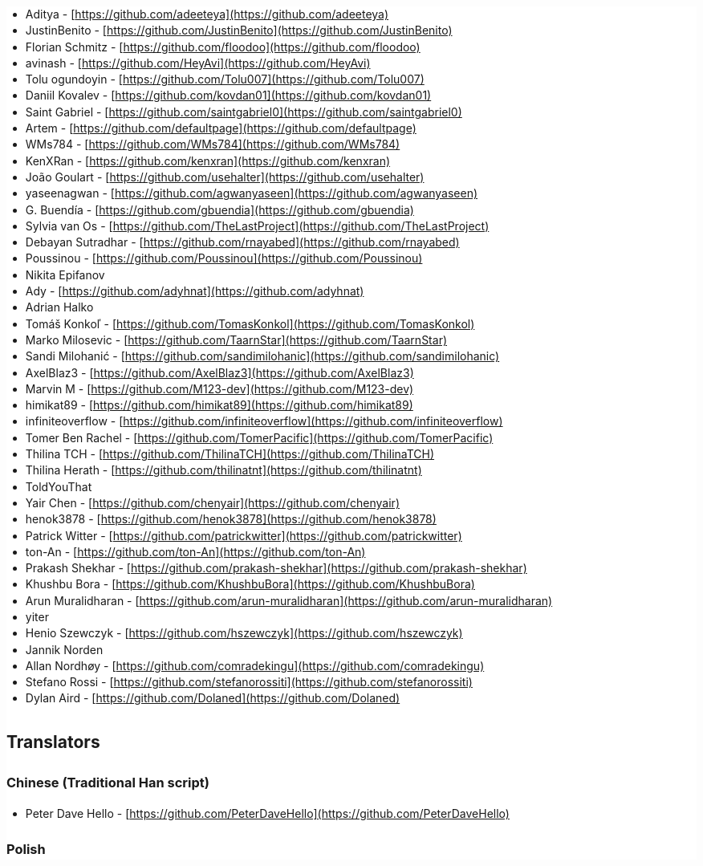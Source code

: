 - Aditya - [https://github.com/adeeteya](https://github.com/adeeteya)
- JustinBenito - [https://github.com/JustinBenito](https://github.com/JustinBenito)
- Florian Schmitz - [https://github.com/floodoo](https://github.com/floodoo)
- avinash - [https://github.com/HeyAvi](https://github.com/HeyAvi)
- Tolu ogundoyin - [https://github.com/Tolu007](https://github.com/Tolu007)
- Daniil Kovalev - [https://github.com/kovdan01](https://github.com/kovdan01)
- Saint Gabriel - [https://github.com/saintgabriel0](https://github.com/saintgabriel0)
- Artem - [https://github.com/defaultpage](https://github.com/defaultpage)
- WMs784 - [https://github.com/WMs784](https://github.com/WMs784)
- KenXRan - [https://github.com/kenxran](https://github.com/kenxran)
- João Goulart - [https://github.com/usehalter](https://github.com/usehalter)
- yaseenagwan - [https://github.com/agwanyaseen](https://github.com/agwanyaseen)
- G. Buendía - [https://github.com/gbuendia](https://github.com/gbuendia)
- Sylvia van Os - [https://github.com/TheLastProject](https://github.com/TheLastProject)
- Debayan Sutradhar - [https://github.com/rnayabed](https://github.com/rnayabed)
- Poussinou - [https://github.com/Poussinou](https://github.com/Poussinou)
- Nikita Epifanov
- Ady - [https://github.com/adyhnat](https://github.com/adyhnat)
- Adrian Halko
- Tomáš Konkoľ - [https://github.com/TomasKonkol](https://github.com/TomasKonkol)
- Marko Milosevic - [https://github.com/TaarnStar](https://github.com/TaarnStar)
- Sandi Milohanić - [https://github.com/sandimilohanic](https://github.com/sandimilohanic)
- AxelBlaz3 - [https://github.com/AxelBlaz3](https://github.com/AxelBlaz3)
- Marvin M - [https://github.com/M123-dev](https://github.com/M123-dev)
- himikat89 - [https://github.com/himikat89](https://github.com/himikat89)
- infiniteoverflow - [https://github.com/infiniteoverflow](https://github.com/infiniteoverflow)
- Tomer Ben Rachel - [https://github.com/TomerPacific](https://github.com/TomerPacific)
- Thilina TCH - [https://github.com/ThilinaTCH](https://github.com/ThilinaTCH)
- Thilina Herath - [https://github.com/thilinatnt](https://github.com/thilinatnt)
- ToldYouThat
- Yair Chen - [https://github.com/chenyair](https://github.com/chenyair)
- henok3878 - [https://github.com/henok3878](https://github.com/henok3878)
- Patrick Witter - [https://github.com/patrickwitter](https://github.com/patrickwitter)
- ton-An - [https://github.com/ton-An](https://github.com/ton-An)
- Prakash Shekhar - [https://github.com/prakash-shekhar](https://github.com/prakash-shekhar)
- Khushbu Bora - [https://github.com/KhushbuBora](https://github.com/KhushbuBora)
- Arun Muralidharan - [https://github.com/arun-muralidharan](https://github.com/arun-muralidharan)
- yiter
- Henio Szewczyk - [https://github.com/hszewczyk](https://github.com/hszewczyk)
- Jannik Norden
- Allan Nordhøy - [https://github.com/comradekingu](https://github.com/comradekingu)
- Stefano Rossi - [https://github.com/stefanorossiti](https://github.com/stefanorossiti)
- Dylan Aird - [https://github.com/Dolaned](https://github.com/Dolaned)

## Translators

### Chinese (Traditional Han script)

- Peter Dave Hello - [https://github.com/PeterDaveHello](https://github.com/PeterDaveHello)

### Polish
